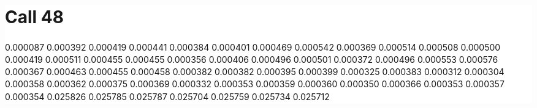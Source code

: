 # Call 48
0.000087
0.000392
0.000419
0.000441
0.000384
0.000401
0.000469
0.000542
0.000369
0.000514
0.000508
0.000500
0.000419
0.000511
0.000455
0.000455
0.000356
0.000406
0.000496
0.000501
0.000372
0.000496
0.000553
0.000576
0.000367
0.000463
0.000455
0.000458
0.000382
0.000382
0.000395
0.000399
0.000325
0.000383
0.000312
0.000304
0.000358
0.000362
0.000375
0.000369
0.000332
0.000353
0.000359
0.000360
0.000350
0.000366
0.000353
0.000357
0.000354
0.025826
0.025785
0.025787
0.025704
0.025759
0.025734
0.025712
